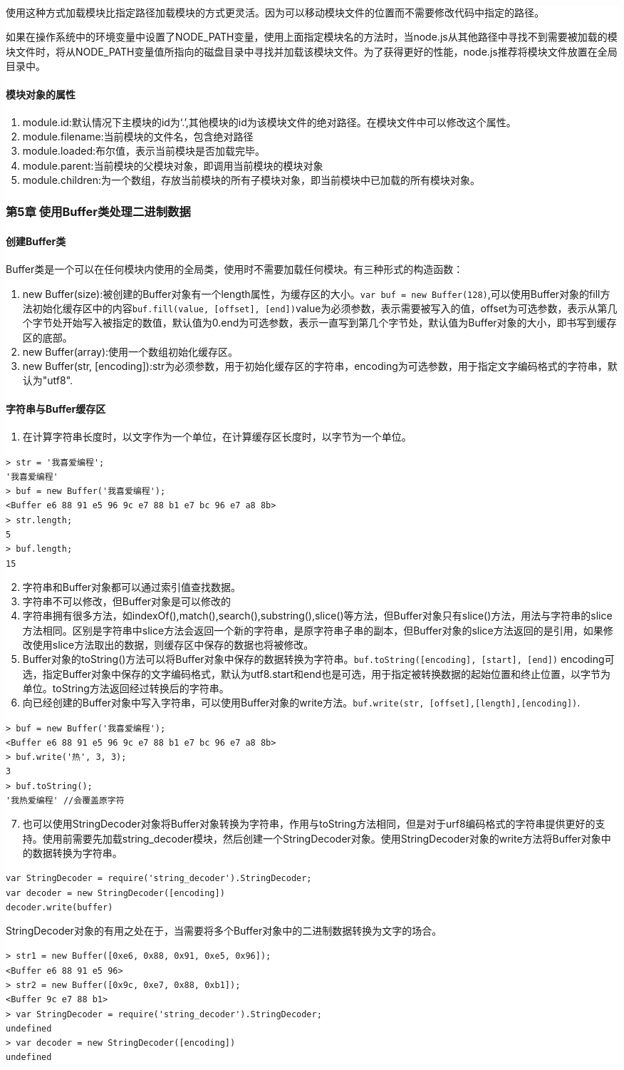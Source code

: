 使用这种方式加载模块比指定路径加载模块的方式更灵活。因为可以移动模块文件的位置而不需要修改代码中指定的路径。

如果在操作系统中的环境变量中设置了NODE_PATH变量，使用上面指定模块名的方法时，当node.js从其他路径中寻找不到需要被加载的模块文件时，将从NODE_PATH变量值所指向的磁盘目录中寻找并加载该模块文件。为了获得更好的性能，node.js推荐将模块文件放置在全局目录中。

#### 模块对象的属性
1. module.id:默认情况下主模块的id为‘.’,其他模块的id为该模块文件的绝对路径。在模块文件中可以修改这个属性。
2. module.filename:当前模块的文件名，包含绝对路径
3. module.loaded:布尔值，表示当前模块是否加载完毕。
4. module.parent:当前模块的父模块对象，即调用当前模块的模块对象
5. module.children:为一个数组，存放当前模块的所有子模块对象，即当前模块中已加载的所有模块对象。

### 第5章 使用Buffer类处理二进制数据
#### 创建Buffer类
Buffer类是一个可以在任何模块内使用的全局类，使用时不需要加载任何模块。有三种形式的构造函数：
1. new Buffer(size):被创建的Buffer对象有一个length属性，为缓存区的大小。`var buf = new Buffer(128)`,可以使用Buffer对象的fill方法初始化缓存区中的内容`buf.fill(value, [offset], [end])`value为必须参数，表示需要被写入的值，offset为可选参数，表示从第几个字节处开始写入被指定的数值，默认值为0.end为可选参数，表示一直写到第几个字节处，默认值为Buffer对象的大小，即书写到缓存区的底部。
2. new Buffer(array):使用一个数组初始化缓存区。
3. new Buffer(str, [encoding]):str为必须参数，用于初始化缓存区的字符串，encoding为可选参数，用于指定文字编码格式的字符串，默认为"utf8".

#### 字符串与Buffer缓存区
1. 在计算字符串长度时，以文字作为一个单位，在计算缓存区长度时，以字节为一个单位。
```
> str = '我喜爱编程';
'我喜爱编程'
> buf = new Buffer('我喜爱编程');
<Buffer e6 88 91 e5 96 9c e7 88 b1 e7 bc 96 e7 a8 8b>
> str.length;
5
> buf.length;
15
```
2. 字符串和Buffer对象都可以通过索引值查找数据。
3. 字符串不可以修改，但Buffer对象是可以修改的
4. 字符串拥有很多方法，如indexOf(),match(),search(),substring(),slice()等方法，但Buffer对象只有slice()方法，用法与字符串的slice方法相同。区别是字符串中slice方法会返回一个新的字符串，是原字符串子串的副本，但Buffer对象的slice方法返回的是引用，如果修改使用slice方法取出的数据，则缓存区中保存的数据也将被修改。
5. Buffer对象的toString()方法可以将Buffer对象中保存的数据转换为字符串。`buf.toString([encoding], [start], [end])` encoding可选，指定Buffer对象中保存的文字编码格式，默认为utf8.start和end也是可选，用于指定被转换数据的起始位置和终止位置，以字节为单位。toString方法返回经过转换后的字符串。
6. 向已经创建的Buffer对象中写入字符串，可以使用Buffer对象的write方法。`buf.write(str, [offset],[length],[encoding])`.
```
> buf = new Buffer('我喜爱编程');
<Buffer e6 88 91 e5 96 9c e7 88 b1 e7 bc 96 e7 a8 8b>
> buf.write('热', 3, 3);
3
> buf.toString();
'我热爱编程' //会覆盖原字符
```
7. 也可以使用StringDecoder对象将Buffer对象转换为字符串，作用与toString方法相同，但是对于urf8编码格式的字符串提供更好的支持。使用前需要先加载string_decoder模块，然后创建一个StringDecoder对象。使用StringDecoder对象的write方法将Buffer对象中的数据转换为字符串。
```
var StringDecoder = require('string_decoder').StringDecoder;
var decoder = new StringDecoder([encoding])
decoder.write(buffer)
```
StringDecoder对象的有用之处在于，当需要将多个Buffer对象中的二进制数据转换为文字的场合。
```
> str1 = new Buffer([0xe6, 0x88, 0x91, 0xe5, 0x96]);
<Buffer e6 88 91 e5 96>
> str2 = new Buffer([0x9c, 0xe7, 0x88, 0xb1]);
<Buffer 9c e7 88 b1>
> var StringDecoder = require('string_decoder').StringDecoder;
undefined
> var decoder = new StringDecoder([encoding])
undefined
```